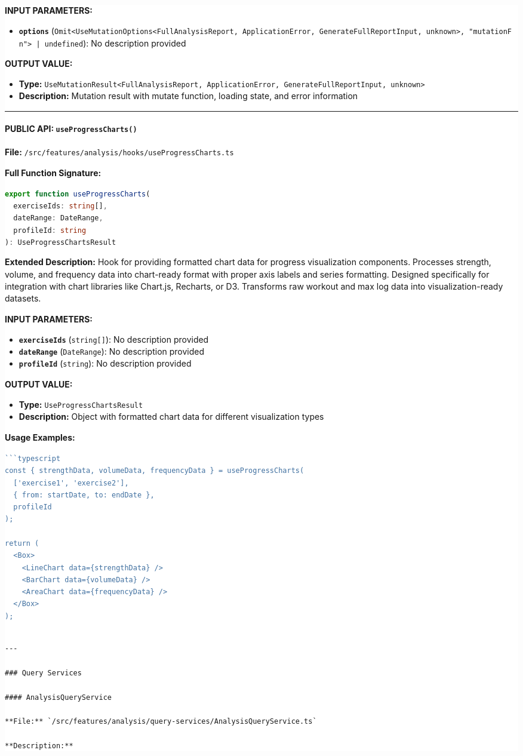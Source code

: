 **INPUT PARAMETERS:**

- **`options`** (`Omit<UseMutationOptions<FullAnalysisReport, ApplicationError, GenerateFullReportInput, unknown>, "mutationFn"> | undefined`): No description provided

**OUTPUT VALUE:**
- **Type:** `UseMutationResult<FullAnalysisReport, ApplicationError, GenerateFullReportInput, unknown>`
- **Description:** Mutation result with mutate function, loading state, and error information

---

#### PUBLIC API: `useProgressCharts()`

**File:** `/src/features/analysis/hooks/useProgressCharts.ts`

**Full Function Signature:**
```typescript
export function useProgressCharts(
  exerciseIds: string[],
  dateRange: DateRange,
  profileId: string
): UseProgressChartsResult
```

**Extended Description:**
Hook for providing formatted chart data for progress visualization components. Processes strength, volume, and frequency data into chart-ready format with proper axis labels and series formatting. Designed specifically for integration with chart libraries like Chart.js, Recharts, or D3. Transforms raw workout and max log data into visualization-ready datasets.

**INPUT PARAMETERS:**

- **`exerciseIds`** (`string[]`): No description provided
- **`dateRange`** (`DateRange`): No description provided
- **`profileId`** (`string`): No description provided

**OUTPUT VALUE:**
- **Type:** `UseProgressChartsResult`
- **Description:** Object with formatted chart data for different visualization types

**Usage Examples:**

```typescript
```typescript
const { strengthData, volumeData, frequencyData } = useProgressCharts(
  ['exercise1', 'exercise2'],
  { from: startDate, to: endDate },
  profileId
);

return (
  <Box>
    <LineChart data={strengthData} />
    <BarChart data={volumeData} />
    <AreaChart data={frequencyData} />
  </Box>
);
```
```

---

### Query Services

#### AnalysisQueryService

**File:** `/src/features/analysis/query-services/AnalysisQueryService.ts`

**Description:**
```